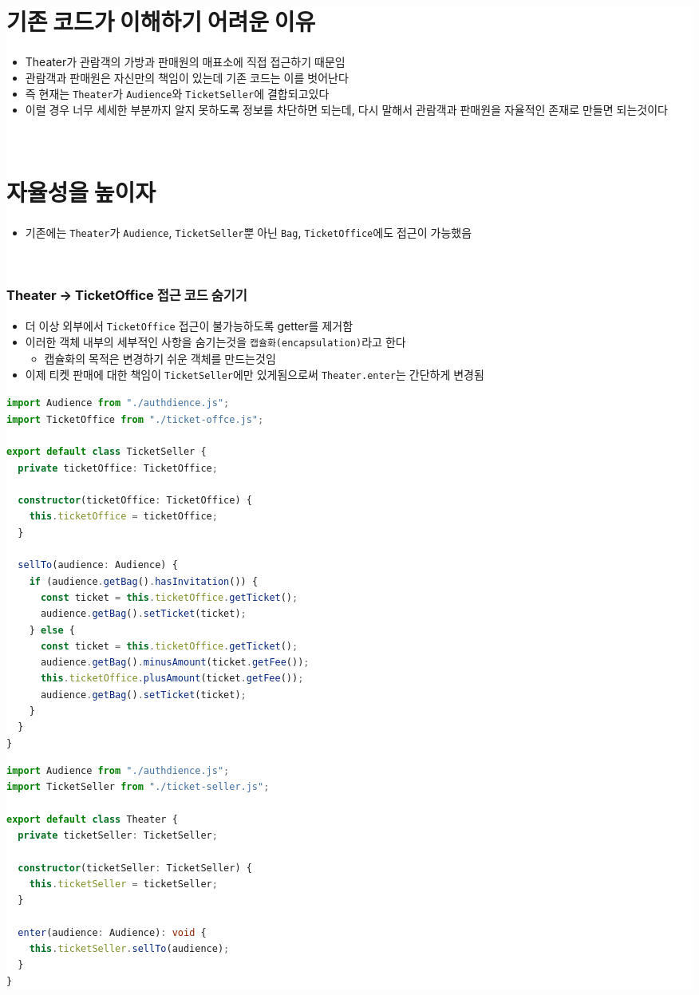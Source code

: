 # 기존 코드가 이해하기 어려운 이유

- Theater가 관람객의 가방과 판매원의 매표소에 직접 접근하기 때문임
- 관람객과 판매원은 자신만의 책임이 있는데 기존 코드는 이를 벗어난다
- 즉 현재는 `Theater`가 `Audience`와 `TicketSeller`에 결합되고있다
- 이럴 경우 너무 세세한 부분까지 알지 못하도록 정보를 차단하면 되는데, 다시 말해서 관람객과 판매원을 자율적인 존재로 만들면 되는것이다

<br>

# 자율성을 높이자

- 기존에는 `Theater`가 `Audience`, `TicketSeller`뿐 아닌 `Bag`, `TicketOffice`에도 접근이 가능했음

<br>

### Theater -> TicketOffice 접근 코드 숨기기

- 더 이상 외부에서 `TicketOffice` 접근이 불가능하도록 getter를 제거함
- 이러한 객체 내부의 세부적인 사항을 숨기는것을 `캡슐화(encapsulation)`라고 한다
  - 캡슐화의 목적은 변경하기 쉬운 객체를 만드는것임
- 이제 티켓 판매에 대한 책임이 `TicketSeller`에만 있게됨으로써 `Theater.enter`는 간단하게 변경됨

```ts
import Audience from "./authdience.js";
import TicketOffice from "./ticket-offce.js";

export default class TicketSeller {
  private ticketOffice: TicketOffice;

  constructor(ticketOffice: TicketOffice) {
    this.ticketOffice = ticketOffice;
  }

  sellTo(audience: Audience) {
    if (audience.getBag().hasInvitation()) {
      const ticket = this.ticketOffice.getTicket();
      audience.getBag().setTicket(ticket);
    } else {
      const ticket = this.ticketOffice.getTicket();
      audience.getBag().minusAmount(ticket.getFee());
      this.ticketOffice.plusAmount(ticket.getFee());
      audience.getBag().setTicket(ticket);
    }
  }
}
```

```ts
import Audience from "./authdience.js";
import TicketSeller from "./ticket-seller.js";

export default class Theater {
  private ticketSeller: TicketSeller;

  constructor(ticketSeller: TicketSeller) {
    this.ticketSeller = ticketSeller;
  }

  enter(audience: Audience): void {
    this.ticketSeller.sellTo(audience);
  }
}
```
